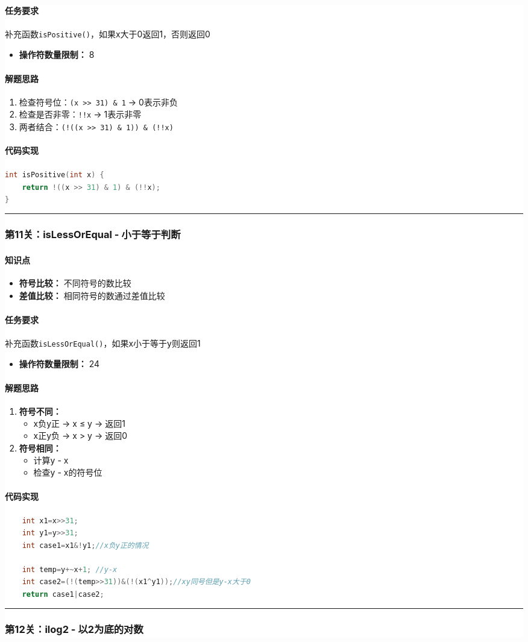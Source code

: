#### 任务要求
补充函数`isPositive()`，如果x大于0返回1，否则返回0

- **操作符数量限制：** 8

#### 解题思路
1. 检查符号位：`(x >> 31) & 1` → 0表示非负
2. 检查是否非零：`!!x` → 1表示非零
3. 两者结合：`(!((x >> 31) & 1)) & (!!x)`

#### 代码实现
```c
int isPositive(int x) {
    return !((x >> 31) & 1) & (!!x);
}
```

---

### 第11关：isLessOrEqual - 小于等于判断

#### 知识点
- **符号比较：** 不同符号的数比较
- **差值比较：** 相同符号的数通过差值比较

#### 任务要求
补充函数`isLessOrEqual()`，如果x小于等于y则返回1

- **操作符数量限制：** 24

#### 解题思路
1. **符号不同：**
   - x负y正 → x ≤ y → 返回1
   - x正y负 → x > y → 返回0
2. **符号相同：**
   - 计算y - x
   - 检查y - x的符号位

#### 代码实现
```c
	int x1=x>>31;
    int y1=y>>31;
    int case1=x1&!y1;//x负y正的情况

    int temp=y+~x+1; //y-x
    int case2=(!(temp>>31))&(!(x1^y1));//xy同号但是y-x大于0
    return case1|case2;
```

---

### 第12关：ilog2 - 以2为底的对数
